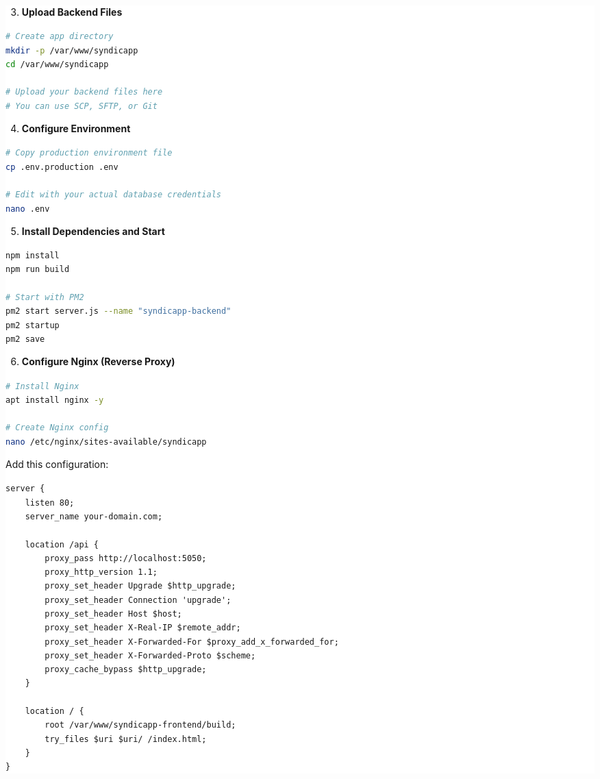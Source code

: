 3. **Upload Backend Files**
```bash
# Create app directory
mkdir -p /var/www/syndicapp
cd /var/www/syndicapp

# Upload your backend files here
# You can use SCP, SFTP, or Git
```

4. **Configure Environment**
```bash
# Copy production environment file
cp .env.production .env

# Edit with your actual database credentials
nano .env
```

5. **Install Dependencies and Start**
```bash
npm install
npm run build

# Start with PM2
pm2 start server.js --name "syndicapp-backend"
pm2 startup
pm2 save
```

6. **Configure Nginx (Reverse Proxy)**
```bash
# Install Nginx
apt install nginx -y

# Create Nginx config
nano /etc/nginx/sites-available/syndicapp
```

Add this configuration:
```nginx
server {
    listen 80;
    server_name your-domain.com;

    location /api {
        proxy_pass http://localhost:5050;
        proxy_http_version 1.1;
        proxy_set_header Upgrade $http_upgrade;
        proxy_set_header Connection 'upgrade';
        proxy_set_header Host $host;
        proxy_set_header X-Real-IP $remote_addr;
        proxy_set_header X-Forwarded-For $proxy_add_x_forwarded_for;
        proxy_set_header X-Forwarded-Proto $scheme;
        proxy_cache_bypass $http_upgrade;
    }

    location / {
        root /var/www/syndicapp-frontend/build;
        try_files $uri $uri/ /index.html;
    }
}
```
